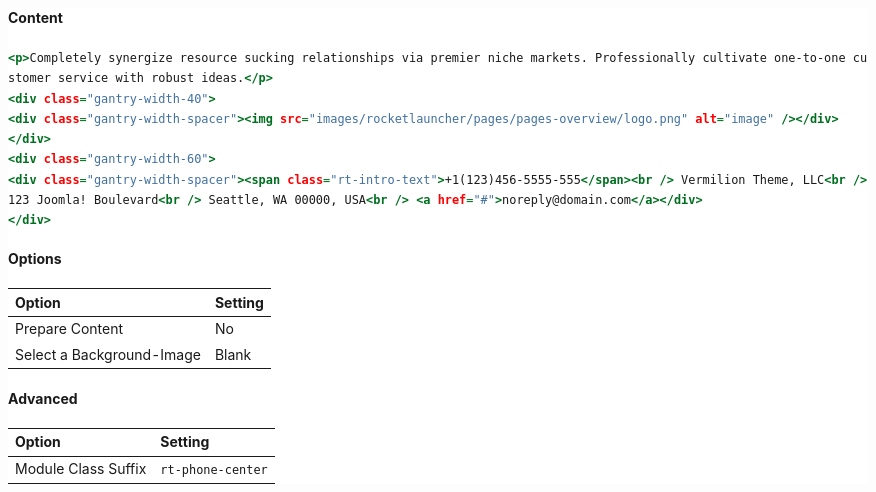 #### Content

~~~ .html
<p>Completely synergize resource sucking relationships via premier niche markets. Professionally cultivate one-to-one customer service with robust ideas.</p>
<div class="gantry-width-40">
<div class="gantry-width-spacer"><img src="images/rocketlauncher/pages/pages-overview/logo.png" alt="image" /></div>
</div>
<div class="gantry-width-60">
<div class="gantry-width-spacer"><span class="rt-intro-text">+1(123)456-5555-555</span><br /> Vermilion Theme, LLC<br /> 123 Joomla! Boulevard<br /> Seattle, WA 00000, USA<br /> <a href="#">noreply@domain.com</a></div>
</div>
~~~

#### Options

| Option                    | Setting     |
| :----------               | :---------- |
| Prepare Content           | No          |
| Select a Background-Image | Blank       |

#### Advanced

| Option              | Setting           |
| :----------         | :----------       |
| Module Class Suffix | `rt-phone-center` |

[theteampage]: assets/page_theteam.jpeg
[theteampage2]: assets/page_theteam_2.jpeg
[theteampage3]: assets/page_theteam_3.jpeg
[theteampage4]: assets/page_theteam_4.jpeg
[theteampage5]: assets/page_theteam_5.jpeg
[theteampage6]: assets/page_theteam_6.jpeg
[theteampage7]: assets/page_theteam_7.jpeg
[theteampage8]: assets/page_theteam_8.jpeg
[theteampage9]: assets/page_theteam_9.jpeg
[theteampage10]: assets/page_theteam_10.jpeg
[theteampage11]: assets/page_theteam_11.jpeg
